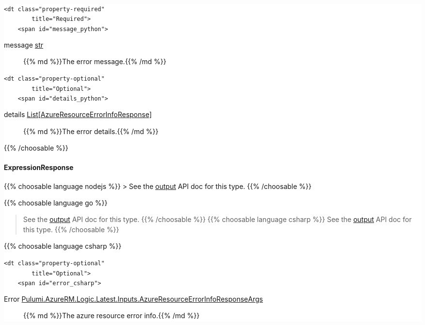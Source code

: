     <dt class="property-required"
            title="Required">
        <span id="message_python">
<a href="#message_python" style="color: inherit; text-decoration: inherit;">message</a>
</span> 
        <span class="property-indicator"></span>
        <span class="property-type"><a href="https://docs.python.org/3/library/stdtypes.html">str</a></span>
    </dt>
    <dd>{{% md %}}The error message.{{% /md %}}</dd>

    <dt class="property-optional"
            title="Optional">
        <span id="details_python">
<a href="#details_python" style="color: inherit; text-decoration: inherit;">details</a>
</span> 
        <span class="property-indicator"></span>
        <span class="property-type"><a href="#azureresourceerrorinforesponse">List[Azure<wbr>Resource<wbr>Error<wbr>Info<wbr>Response]</a></span>
    </dt>
    <dd>{{% md %}}The error details.{{% /md %}}</dd>

</dl>
{{% /choosable %}}





<h4 id="expressionresponse">Expression<wbr>Response</h4>
{{% choosable language nodejs %}}
> See the   <a href="/docs/reference/pkg/nodejs/pulumi/azurerm/types/output/#ExpressionResponse">output</a> API doc for this type.
{{% /choosable %}}

{{% choosable language go %}}
> See the   <a href="https://pkg.go.dev/github.com/pulumi/pulumi-azurerm/sdk/go/azurerm/logic/latest?tab=doc#ExpressionResponse">output</a> API doc for this type.
{{% /choosable %}}
{{% choosable language csharp %}}
> See the   <a href="/docs/reference/pkg/dotnet/Pulumi.AzureRM/Pulumi.AzureRM.Logic.Latest.Outputs.ExpressionResponse.html">output</a> API doc for this type.
{{% /choosable %}}




{{% choosable language csharp %}}
<dl class="resources-properties">

    <dt class="property-optional"
            title="Optional">
        <span id="error_csharp">
<a href="#error_csharp" style="color: inherit; text-decoration: inherit;">Error</a>
</span> 
        <span class="property-indicator"></span>
        <span class="property-type"><a href="#azureresourceerrorinforesponse">Pulumi.<wbr>Azure<wbr>RM.<wbr>Logic.<wbr>Latest.<wbr>Inputs.<wbr>Azure<wbr>Resource<wbr>Error<wbr>Info<wbr>Response<wbr>Args</a></span>
    </dt>
    <dd>{{% md %}}The azure resource error info.{{% /md %}}</dd>

